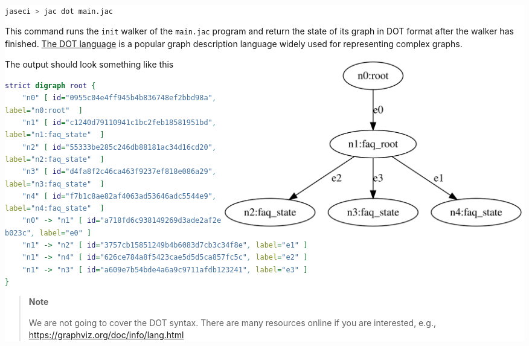 ```bash
jaseci > jac dot main.jac
```

This command runs the `init` walker of the `main.jac` program and return the state of its graph in DOT format after the walker has finished.
[The DOT language](https://graphviz.org/doc/info/lang.html) is a popular graph description language widely used for representing complex graphs.

The output should look something like this
<img align="right" width="500" src="new_images/dot_1.svg">

```dot
strict digraph root {
    "n0" [ id="0955c04e4ff945b4b836748ef2bbd98a", label="n0:root"  ]
    "n1" [ id="c1240d79110941c1bc2feb18581951bd", label="n1:faq_state"  ]
    "n2" [ id="55333be285c246db88181ac34d16cd20", label="n2:faq_state"  ]
    "n3" [ id="d4fa8f2c46ca463f9237ef818e086a29", label="n3:faq_state"  ]
    "n4" [ id="f7b1c8ae82af4063ad53646adc5544e9", label="n4:faq_state"  ]
    "n0" -> "n1" [ id="a718fd6c938149269d3ade2af2eb023c", label="e0" ]
    "n1" -> "n2" [ id="3757cb15851249b4b6083d7cb3c34f8e", label="e1" ]
    "n1" -> "n4" [ id="626ce784a8f5423cae5d5d5ca857fc5c", label="e2" ]
    "n1" -> "n3" [ id="a609e7b54bde4a6a9c9711afdb123241", label="e3" ]
}
```

> **Note**
>
> We are not going to cover the DOT syntax. There are many resources online if you are interested, e.g., https://graphviz.org/doc/info/lang.html
